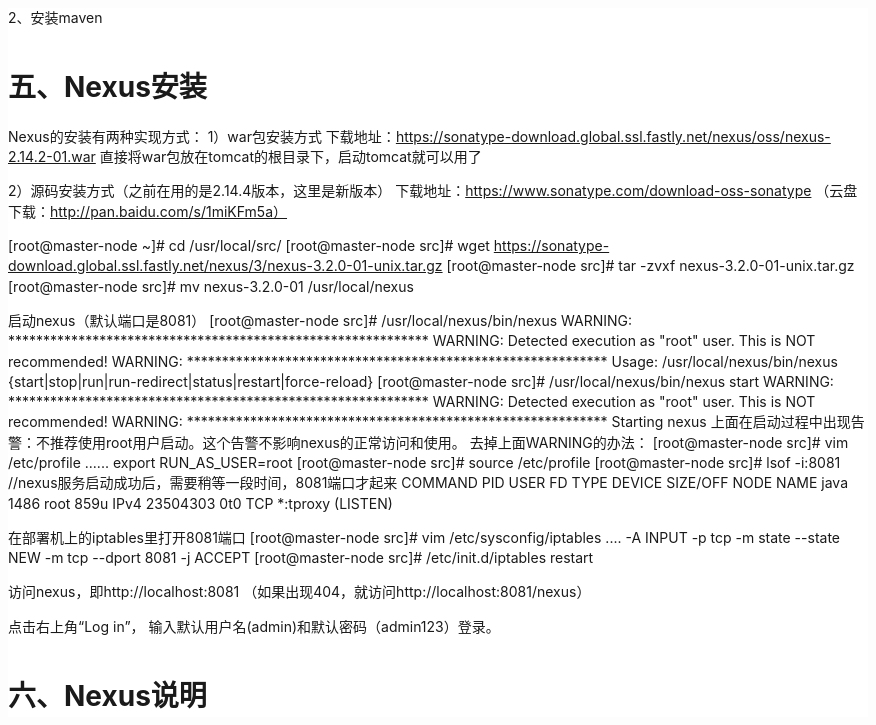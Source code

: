 2、安装maven

# **五、Nexus安装**

Nexus的安装有两种实现方式：
1）war包安装方式
下载地址：https://sonatype-download.global.ssl.fastly.net/nexus/oss/nexus-2.14.2-01.war
直接将war包放在tomcat的根目录下，启动tomcat就可以用了

2）源码安装方式（之前在用的是2.14.4版本，这里是新版本）
下载地址：https://www.sonatype.com/download-oss-sonatype           （云盘下载：http://pan.baidu.com/s/1miKFm5a）

[root@master-node ~]# cd /usr/local/src/
[root@master-node src]# wget https://sonatype-download.global.ssl.fastly.net/nexus/3/nexus-3.2.0-01-unix.tar.gz
[root@master-node src]# tar -zvxf nexus-3.2.0-01-unix.tar.gz
[root@master-node src]# mv nexus-3.2.0-01 /usr/local/nexus

启动nexus（默认端口是8081）
[root@master-node src]# /usr/local/nexus/bin/nexus
WARNING: ************************************************************
WARNING: Detected execution as "root" user. This is NOT recommended!
WARNING: ************************************************************
Usage: /usr/local/nexus/bin/nexus {start|stop|run|run-redirect|status|restart|force-reload}
[root@master-node src]# /usr/local/nexus/bin/nexus start
WARNING: ************************************************************
WARNING: Detected execution as "root" user. This is NOT recommended!
WARNING: ************************************************************
Starting nexus
上面在启动过程中出现告警：不推荐使用root用户启动。这个告警不影响nexus的正常访问和使用。
去掉上面WARNING的办法：
[root@master-node src]# vim /etc/profile
......
export RUN_AS_USER=root
[root@master-node src]# source /etc/profile
[root@master-node src]# lsof -i:8081            //nexus服务启动成功后，需要稍等一段时间，8081端口才起来
COMMAND PID USER FD TYPE DEVICE SIZE/OFF NODE NAME
java 1486 root 859u IPv4 23504303 0t0 TCP *:tproxy (LISTEN)

在部署机上的iptables里打开8081端口
[root@master-node src]# vim /etc/sysconfig/iptables
....
-A INPUT -p tcp -m state --state NEW -m tcp --dport 8081 -j ACCEPT
[root@master-node src]# /etc/init.d/iptables restart

访问nexus，即http://localhost:8081    （如果出现404，就访问http://localhost:8081/nexus）

点击右上角“Log in”，
输入默认用户名(admin)和默认密码（admin123）登录。

# **六、Nexus说明**
